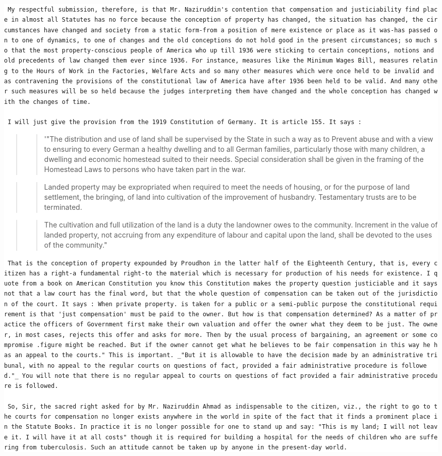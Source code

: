      My respectful submission, therefore, is that Mr. Naziruddin's contention that compensation and justiciability find place in almost all Statutes has no force because the conception of property has changed, the situation has changed, the circumstances have changed and society from a static form-from a position of mere existence or place as it was-has passed on to one of dynamics, to one of changes and the old conceptions do not hold good in the present circumstances; so much so that the most property-conscious people of America who up till 1936 were sticking to certain conceptions, notions and old precedents of law changed them ever since 1936. For instance, measures like the Minimum Wages Bill, measures relating to the Hours of Work in the Factories, Welfare Acts and so many other measures which were once held to be invalid and as contravening the provisions of the constitutional law of America have after 1936 been held to be valid. And many other such measures will be so held because the judges interpreting them have changed and the whole conception has changed with the changes of time.

     I will just give the provision from the 1919 Constitution of Germany. It is article 155. It says :

> > '"The distribution and use of land shall be supervised by the State in
such a way as to Prevent abuse and with a view to ensuring to every German a
healthy dwelling and to all German families, particularly those with many
children, a dwelling and economic homestead suited to their needs. Special
consideration shall be given in the framing of the Homestead Laws to persons
who have taken part in the war.

>>

>> Landed property may be expropriated when required to meet the needs of
housing, or for the purpose of land settlement, the bringing, of land into
cultivation of the improvement of husbandry. Testamentary trusts are to be
terminated.

>>

>> The cultivation and full utilization of the land is a duty the landowner
owes to the community. Increment in the value of landed property, not accruing
from any expenditure of labour and capital upon the land, shall be devoted to
the uses of the community."

     That is the conception of property expounded by Proudhon in the latter half of the Eighteenth Century, that is, every citizen has a right-a fundamental right-to the material which is necessary for production of his needs for existence. I quote from a book on American Constitution you know this Constitution makes the property question justiciable and it says not that a law court has the final word, but that the whole question of compensation can be taken out of the jurisdiction of the court. It says : When private property. is taken for a public or a semi-public purpose the constitutional requirement is that 'just compensation' must be paid to the owner. But how is that compensation determined? As a matter of practice the officers of Government first make their own valuation and offer the owner what they deem to be just. The owner, in most cases, rejects this offer and asks for more. Then by the usual process of bargaining, an agreement or some compromise .figure might be reached. But if the owner cannot get what he believes to be fair compensation in this way he has an appeal to the courts." This is important. _"But it is allowable to have the decision made by an administrative tribunal, with no appeal to the regular courts on questions of fact, provided a fair administrative procedure is followed."_ You will note that there is no regular appeal to courts on questions of fact provided a fair administrative procedure is followed.

     So, Sir, the sacred right asked for by Mr. Naziruddin Ahmad as indispensable to the citizen, viz., the right to go to the courts for compensation no longer exists anywhere in the world in spite of the fact that it finds a prominent place in the Statute Books. In practice it is no longer possible for one to stand up and say: "This is my land; I will not leave it. I will have it at all costs" though it is required for building a hospital for the needs of children who are suffering from tuberculosis. Such an attitude cannot be taken up by anyone in the present-day world.
